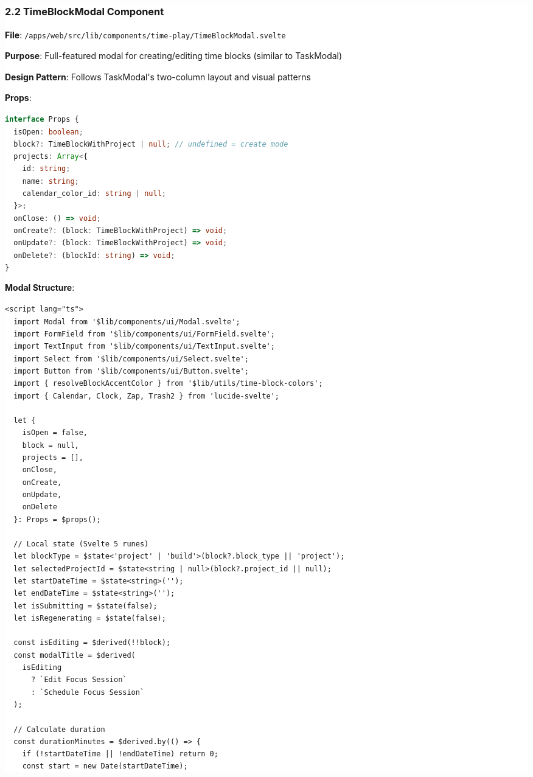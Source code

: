 ### 2.2 TimeBlockModal Component

**File**: `/apps/web/src/lib/components/time-play/TimeBlockModal.svelte`

**Purpose**: Full-featured modal for creating/editing time blocks (similar to TaskModal)

**Design Pattern**: Follows TaskModal's two-column layout and visual patterns

**Props**:

```typescript
interface Props {
  isOpen: boolean;
  block?: TimeBlockWithProject | null; // undefined = create mode
  projects: Array<{
    id: string;
    name: string;
    calendar_color_id: string | null;
  }>;
  onClose: () => void;
  onCreate?: (block: TimeBlockWithProject) => void;
  onUpdate?: (block: TimeBlockWithProject) => void;
  onDelete?: (blockId: string) => void;
}
```

**Modal Structure**:

```svelte
<script lang="ts">
  import Modal from '$lib/components/ui/Modal.svelte';
  import FormField from '$lib/components/ui/FormField.svelte';
  import TextInput from '$lib/components/ui/TextInput.svelte';
  import Select from '$lib/components/ui/Select.svelte';
  import Button from '$lib/components/ui/Button.svelte';
  import { resolveBlockAccentColor } from '$lib/utils/time-block-colors';
  import { Calendar, Clock, Zap, Trash2 } from 'lucide-svelte';

  let {
    isOpen = false,
    block = null,
    projects = [],
    onClose,
    onCreate,
    onUpdate,
    onDelete
  }: Props = $props();

  // Local state (Svelte 5 runes)
  let blockType = $state<'project' | 'build'>(block?.block_type || 'project');
  let selectedProjectId = $state<string | null>(block?.project_id || null);
  let startDateTime = $state<string>('');
  let endDateTime = $state<string>('');
  let isSubmitting = $state(false);
  let isRegenerating = $state(false);

  const isEditing = $derived(!!block);
  const modalTitle = $derived(
    isEditing
      ? `Edit Focus Session`
      : `Schedule Focus Session`
  );

  // Calculate duration
  const durationMinutes = $derived.by(() => {
    if (!startDateTime || !endDateTime) return 0;
    const start = new Date(startDateTime);
```